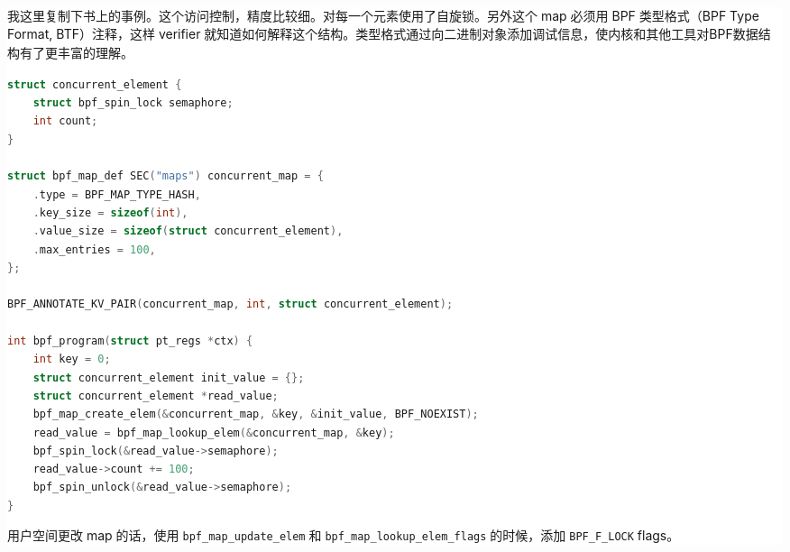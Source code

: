 我这里复制下书上的事例。这个访问控制，精度比较细。对每一个元素使用了自旋锁。另外这个 map 必须用 BPF 类型格式（BPF Type Format, BTF）注释，这样 verifier 就知道如何解释这个结构。类型格式通过向二进制对象添加调试信息，使内核和其他工具对BPF数据结构有了更丰富的理解。

```c
struct concurrent_element {
    struct bpf_spin_lock semaphore;
    int count;
}

struct bpf_map_def SEC("maps") concurrent_map = {
    .type = BPF_MAP_TYPE_HASH,
    .key_size = sizeof(int),
    .value_size = sizeof(struct concurrent_element),
    .max_entries = 100,
};

BPF_ANNOTATE_KV_PAIR(concurrent_map, int, struct concurrent_element);

int bpf_program(struct pt_regs *ctx) {
	int key = 0;
    struct concurrent_element init_value = {};
    struct concurrent_element *read_value;
    bpf_map_create_elem(&concurrent_map, &key, &init_value, BPF_NOEXIST);
    read_value = bpf_map_lookup_elem(&concurrent_map, &key);
    bpf_spin_lock(&read_value->semaphore);
    read_value->count += 100;
    bpf_spin_unlock(&read_value->semaphore);
}
```

用户空间更改 map 的话，使用 `bpf_map_update_elem` 和 `bpf_map_lookup_elem_flags` 的时候，添加 `BPF_F_LOCK` flags。



 
 <Comment lang="zh-CN"/> 
 
 
 <Comment lang="zh-CN"/> 
 
